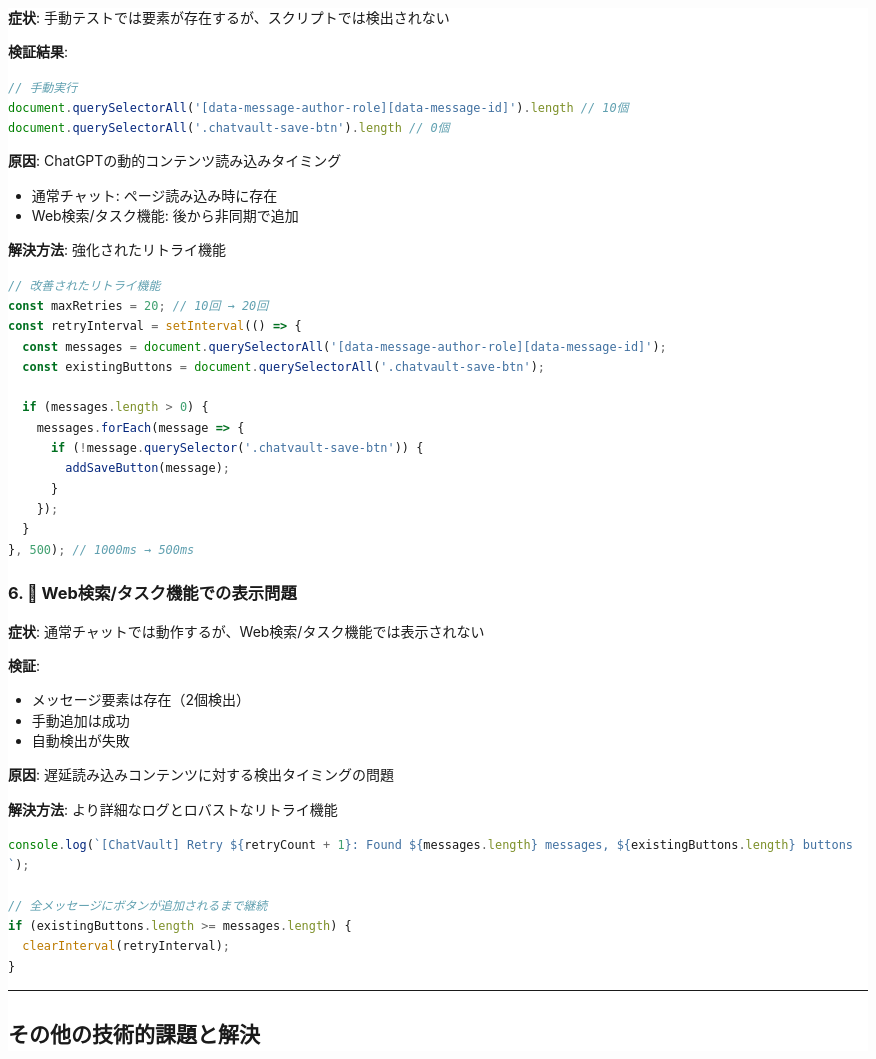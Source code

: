 **症状**: 手動テストでは要素が存在するが、スクリプトでは検出されない

**検証結果**:
```javascript
// 手動実行
document.querySelectorAll('[data-message-author-role][data-message-id]').length // 10個
document.querySelectorAll('.chatvault-save-btn').length // 0個
```

**原因**: ChatGPTの動的コンテンツ読み込みタイミング
- 通常チャット: ページ読み込み時に存在
- Web検索/タスク機能: 後から非同期で追加

**解決方法**: 強化されたリトライ機能
```javascript
// 改善されたリトライ機能
const maxRetries = 20; // 10回 → 20回
const retryInterval = setInterval(() => {
  const messages = document.querySelectorAll('[data-message-author-role][data-message-id]');
  const existingButtons = document.querySelectorAll('.chatvault-save-btn');
  
  if (messages.length > 0) {
    messages.forEach(message => {
      if (!message.querySelector('.chatvault-save-btn')) {
        addSaveButton(message);
      }
    });
  }
}, 500); // 1000ms → 500ms
```

### 6. 🚨 Web検索/タスク機能での表示問題

**症状**: 通常チャットでは動作するが、Web検索/タスク機能では表示されない

**検証**:
- メッセージ要素は存在（2個検出）
- 手動追加は成功
- 自動検出が失敗

**原因**: 遅延読み込みコンテンツに対する検出タイミングの問題

**解決方法**: より詳細なログとロバストなリトライ機能
```javascript
console.log(`[ChatVault] Retry ${retryCount + 1}: Found ${messages.length} messages, ${existingButtons.length} buttons`);

// 全メッセージにボタンが追加されるまで継続
if (existingButtons.length >= messages.length) {
  clearInterval(retryInterval);
}
```

---

## その他の技術的課題と解決
